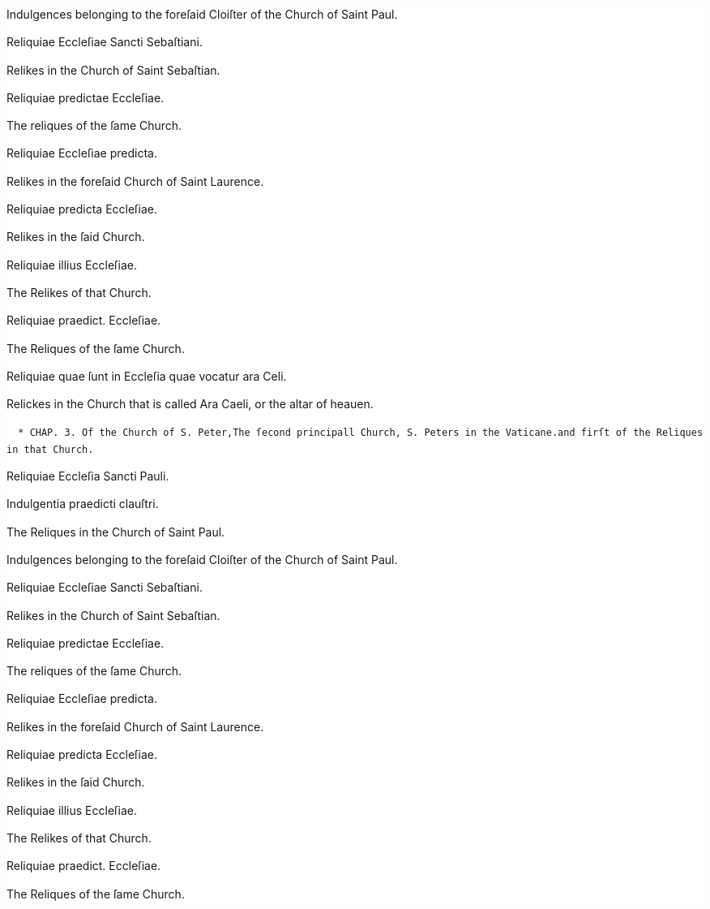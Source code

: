 Indulgences belonging to the foreſaid Cloiſter of the Church of Saint Paul.

Reliquiae Eccleſiae Sancti Sebaſtiani.

Relikes in the Church of Saint Sebaſtian.

Reliquiae predictae Eccleſiae.

The reliques of the ſame Church.

Reliquiae Eccleſiae predicta.

Relikes in the foreſaid Church of Saint Laurence.

Reliquiae predicta Eccleſiae.

Relikes in the ſaid Church.

Reliquiae illius Eccleſiae.

The Relikes of that Church.

Reliquiae praedict. Eccleſiae.

The Reliques of the ſame Church.

Reliquiae quae ſunt in Eccleſia quae vocatur ara Celi.

Relickes in the Church that is called Ara Caeli, or the altar of heauen.

      * CHAP. 3. Of the Church of S. Peter,The ſecond principall Church, S. Peters in the Vaticane.and firſt of the Reliques in that Church.

Reliquiae Eccleſia Sancti Pauli.

Indulgentia praedicti clauſtri.

The Reliques in the Church of Saint Paul.

Indulgences belonging to the foreſaid Cloiſter of the Church of Saint Paul.

Reliquiae Eccleſiae Sancti Sebaſtiani.

Relikes in the Church of Saint Sebaſtian.

Reliquiae predictae Eccleſiae.

The reliques of the ſame Church.

Reliquiae Eccleſiae predicta.

Relikes in the foreſaid Church of Saint Laurence.

Reliquiae predicta Eccleſiae.

Relikes in the ſaid Church.

Reliquiae illius Eccleſiae.

The Relikes of that Church.

Reliquiae praedict. Eccleſiae.

The Reliques of the ſame Church.
